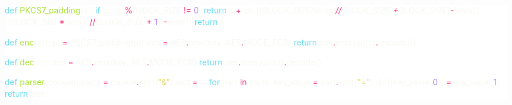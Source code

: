 <span style="color: #66d9ef">def</span> <span style="color: #a6e22e">PKCS7_padding</span><span style="color: #f8f8f2">(s):</span>
	<span style="color: #66d9ef">if</span> <span style="color: #f8f8f2">len(s)</span><span style="color: #f92672">%</span><span style="color: #f8f8f2">BLOCK_SIZE</span> <span style="color: #f92672">!=</span> <span style="color: #ae81ff">0</span><span style="color: #f8f8f2">:</span>
		<span style="color: #66d9ef">return</span> <span style="color: #f8f8f2">s</span> <span style="color: #f92672">+</span> <span style="color: #f8f8f2">chr((BLOCK_SIZE</span><span style="color: #f92672">*</span><span style="color: #f8f8f2">(len(s)</span><span style="color: #f92672">//</span><span style="color: #f8f8f2">BLOCK_SIZE)</span><span style="color: #f92672">+</span><span style="color: #f8f8f2">BLOCK_SIZE)</span><span style="color: #f92672">-</span><span style="color: #f8f8f2">len(s))</span><span style="color: #f92672">*</span><span style="color: #f8f8f2">((BLOCK_SIZE</span><span style="color: #f92672">*</span><span style="color: #f8f8f2">(len(s)</span><span style="color: #f92672">//</span><span style="color: #f8f8f2">BLOCK_SIZE</span> <span style="color: #f92672">+</span> <span style="color: #ae81ff">1</span><span style="color: #f8f8f2">))</span><span style="color: #f92672">-</span><span style="color: #f8f8f2">len(s))</span>
	<span style="color: #66d9ef">return</span> <span style="color: #f8f8f2">s</span>

<span style="color: #66d9ef">def</span> <span style="color: #a6e22e">enc</span><span style="color: #f8f8f2">(pt):</span>
	<span style="color: #f8f8f2">pt</span> <span style="color: #f92672">=</span> <span style="color: #f8f8f2">PKCS7_padding(pt)</span>
	<span style="color: #f8f8f2">aes</span> <span style="color: #f92672">=</span> <span style="color: #f8f8f2">AES</span><span style="color: #f92672">.</span><span style="color: #f8f8f2">new(key,</span> <span style="color: #f8f8f2">AES</span><span style="color: #f92672">.</span><span style="color: #f8f8f2">MODE_ECB)</span>
	<span style="color: #66d9ef">return</span> <span style="color: #f8f8f2">aes</span><span style="color: #f92672">.</span><span style="color: #f8f8f2">encrypt(pt</span><span style="color: #f92672">.</span><span style="color: #f8f8f2">encode())</span>


<span style="color: #66d9ef">def</span> <span style="color: #a6e22e">dec</span><span style="color: #f8f8f2">(ct):</span>
	<span style="color: #f8f8f2">aes</span> <span style="color: #f92672">=</span> <span style="color: #f8f8f2">AES</span><span style="color: #f92672">.</span><span style="color: #f8f8f2">new(key,</span> <span style="color: #f8f8f2">AES</span><span style="color: #f92672">.</span><span style="color: #f8f8f2">MODE_ECB)</span>
	<span style="color: #66d9ef">return</span> <span style="color: #f8f8f2">aes</span><span style="color: #f92672">.</span><span style="color: #f8f8f2">decrypt(ct)</span><span style="color: #f92672">.</span><span style="color: #f8f8f2">decode()</span>

<span style="color: #66d9ef">def</span> <span style="color: #a6e22e">parser</span><span style="color: #f8f8f2">(cookie):</span>
	<span style="color: #f8f8f2">parts</span> <span style="color: #f92672">=</span> <span style="color: #f8f8f2">cookie</span><span style="color: #f92672">.</span><span style="color: #f8f8f2">split(</span><span style="color: #e6db74">&quot;&amp;&quot;</span><span style="color: #f8f8f2">)</span>
	<span style="color: #f8f8f2">dict</span> <span style="color: #f92672">=</span> <span style="color: #f8f8f2">{}</span>
	<span style="color: #66d9ef">for</span> <span style="color: #f8f8f2">part</span> <span style="color: #f92672">in</span> <span style="color: #f8f8f2">parts:</span>
		<span style="color: #f8f8f2">key_value</span> <span style="color: #f92672">=</span> <span style="color: #f8f8f2">part</span><span style="color: #f92672">.</span><span style="color: #f8f8f2">split(</span><span style="color: #e6db74">&quot;=&quot;</span><span style="color: #f8f8f2">)</span>
		<span style="color: #f8f8f2">dict[key_value[</span><span style="color: #ae81ff">0</span><span style="color: #f8f8f2">]]</span> <span style="color: #f92672">=</span> <span style="color: #f8f8f2">key_value[</span><span style="color: #ae81ff">1</span><span style="color: #f8f8f2">]</span>
	<span style="color: #66d9ef">return</span> <span style="color: #f8f8f2">dict</span>
